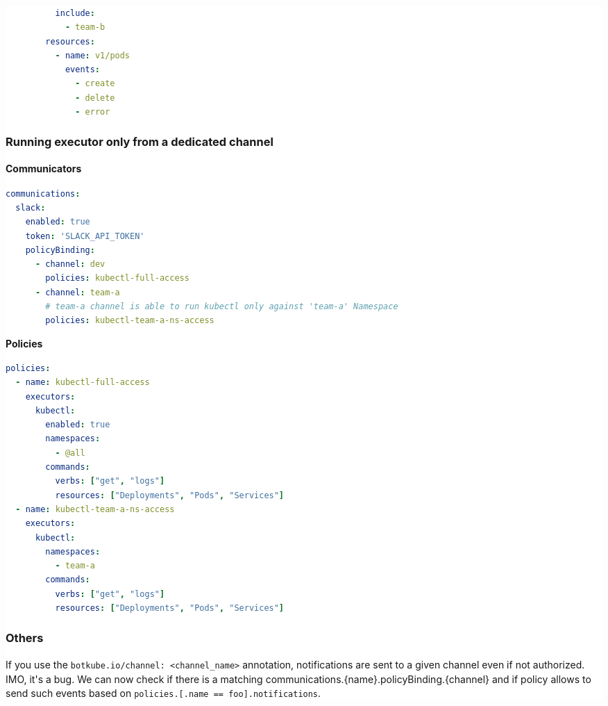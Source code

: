 ```yaml
          include:
            - team-b
        resources:
          - name: v1/pods
            events:
              - create
              - delete
              - error
```

### Running executor only from a dedicated channel

**Communicators**
```yaml
communications:
  slack:
    enabled: true
    token: 'SLACK_API_TOKEN'
    policyBinding:
      - channel: dev
        policies: kubectl-full-access
      - channel: team-a
        # team-a channel is able to run kubectl only against 'team-a' Namespace
        policies: kubectl-team-a-ns-access
```

**Policies**
```yaml
policies:
  - name: kubectl-full-access
    executors:
      kubectl:
        enabled: true
        namespaces:
          - @all
        commands:
          verbs: ["get", "logs"]
          resources: ["Deployments", "Pods", "Services"]
  - name: kubectl-team-a-ns-access
    executors:
      kubectl:
        namespaces:
          - team-a
        commands:
          verbs: ["get", "logs"]
          resources: ["Deployments", "Pods", "Services"]
```

### Others

If you use the `botkube.io/channel: <channel_name>` annotation, notifications are sent to a given channel even if not authorized. IMO, it's a bug.
We can now check if there is a matching communications.{name}.policyBinding.{channel} and if policy allows to send such events based on `policies.[.name == foo].notifications`.
